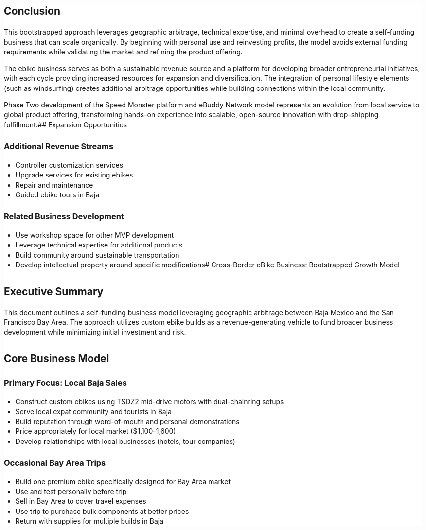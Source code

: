 ## Conclusion

This bootstrapped approach leverages geographic arbitrage, technical expertise, and minimal overhead to create a self-funding business that can scale organically. By beginning with personal use and reinvesting profits, the model avoids external funding requirements while validating the market and refining the product offering.

The ebike business serves as both a sustainable revenue source and a platform for developing broader entrepreneurial initiatives, with each cycle providing increased resources for expansion and diversification. The integration of personal lifestyle elements (such as windsurfing) creates additional arbitrage opportunities while building connections within the local community.

Phase Two development of the Speed Monster platform and eBuddy Network model represents an evolution from local service to global product offering, transforming hands-on experience into scalable, open-source innovation with drop-shipping fulfillment.## Expansion Opportunities

### Additional Revenue Streams
- Controller customization services
- Upgrade services for existing ebikes
- Repair and maintenance
- Guided ebike tours in Baja

### Related Business Development
- Use workshop space for other MVP development
- Leverage technical expertise for additional products
- Build community around sustainable transportation
- Develop intellectual property around specific modifications# Cross-Border eBike Business: Bootstrapped Growth Model

## Executive Summary

This document outlines a self-funding business model leveraging geographic arbitrage between Baja Mexico and the San Francisco Bay Area. The approach utilizes custom ebike builds as a revenue-generating vehicle to fund broader business development while minimizing initial investment and risk.

## Core Business Model

### Primary Focus: Local Baja Sales
- Construct custom ebikes using TSDZ2 mid-drive motors with dual-chainring setups
- Serve local expat community and tourists in Baja
- Build reputation through word-of-mouth and personal demonstrations
- Price appropriately for local market ($1,100-1,600)
- Develop relationships with local businesses (hotels, tour companies)

### Occasional Bay Area Trips
- Build one premium ebike specifically designed for Bay Area market
- Use and test personally before trip
- Sell in Bay Area to cover travel expenses
- Use trip to purchase bulk components at better prices
- Return with supplies for multiple builds in Baja
